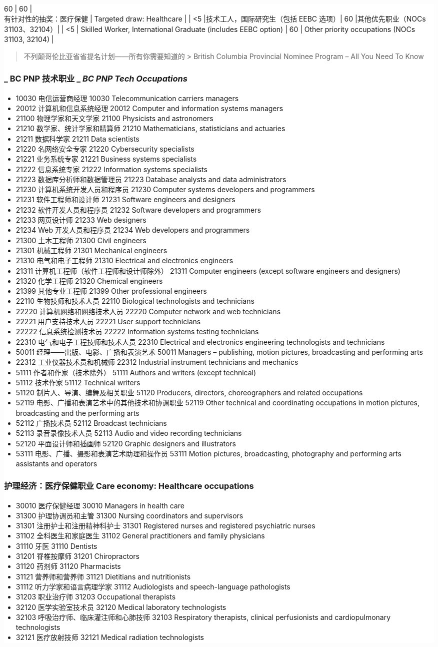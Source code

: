 60 |	60 |   
有针对性的抽奖：医疗保健 |	Targeted draw: Healthcare |
| <5 |技术工人，国际研究生（包括 EEBC 选项）| 60 |其他优先职业（NOCs 31103、32104）|	| <5 | Skilled Worker, International Graduate (includes EEBC option) | 60 | Other priority occupations (NOCs 31103, 32104) |
	
> 不列颠哥伦比亚省省提名计划——所有你需要知道的	> British Columbia Provincial Nominee Program – All You Need To Know
	
### **_ BC PNP 技术职业 _**	**_BC PNP Tech Occupations_**
	
* 10030 电信运营商经理	  10030 Telecommunication carriers managers
* 20012 计算机和信息系统经理	  20012 Computer and information systems managers
* 21100 物理学家和天文学家	  21100 Physicists and astronomers
* 21210 数学家、统计学家和精算师	  21210 Mathematicians, statisticians and actuaries
* 21211 数据科学家	  21211 Data scientists
* 21220 名网络安全专家	  21220 Cybersecurity specialists
* 21221 业务系统专家	  21221 Business systems specialists
* 21222 信息系统专家	  21222 Information systems specialists
* 21223 数据库分析师和数据管理员	  21223 Database analysts and data administrators
* 21230 计算机系统开发人员和程序员	  21230 Computer systems developers and programmers
* 21231 软件工程师和设计师	  21231 Software engineers and designers
* 21232 软件开发人员和程序员	  21232 Software developers and programmers
* 21233 网页设计师	  21233 Web designers
* 21234 Web 开发人员和程序员	  21234 Web developers and programmers
* 21300 土木工程师	  21300 Civil engineers
* 21301 机械工程师	  21301 Mechanical engineers
* 21310 电气和电子工程师	  21310 Electrical and electronics engineers
* 21311 计算机工程师（软件工程师和设计师除外）	  21311 Computer engineers (except software engineers and designers)
* 21320 化学工程师	  21320 Chemical engineers
* 21399 其他专业工程师	  21399 Other professional engineers
* 22110 生物技师和技术人员	  22110 Biological technologists and technicians
* 22220 计算机网络和网络技术人员	  22220 Computer network and web technicians
* 22221 用户支持技术人员	  22221 User support technicians
* 22222 信息系统检测技术员	  22222 Information systems testing technicians
* 22310 电气和电子工程技师和技术人员	  22310 Electrical and electronics engineering technologists and technicians
* 50011 经理——出版、电影、广播和表演艺术	  50011 Managers – publishing, motion pictures, broadcasting and performing arts
* 22312 工业仪器技术员和机械师	  22312 Industrial instrument technicians and mechanics
* 51111 作者和作家（技术除外）	  51111 Authors and writers (except technical)
* 51112 技术作家	  51112 Technical writers
* 51120 制片人、导演、编舞及相关职业	  51120 Producers, directors, choreographers and related occupations
* 52119 电影、广播和表演艺术中的其他技术和协调职业	  52119 Other technical and coordinating occupations in motion pictures, broadcasting and the performing arts
* 52112 广播技术员	  52112 Broadcast technicians
* 52113 录音录像技术人员	  52113 Audio and video recording technicians
* 52120 平面设计师和插画师	  52120 Graphic designers and illustrators
* 53111 电影、广播、摄影和表演艺术助理和操作员	  53111 Motion pictures, broadcasting, photography and performing arts assistants and operators
	
### **护理经济：医疗保健职业**	**Care economy: Healthcare occupations**
	
* 30010 医疗保健经理	  30010 Managers in health care
* 31300 护理协调员和主管	  31300 Nursing coordinators and supervisors
* 31301 注册护士和注册精神科护士	  31301 Registered nurses and registered psychiatric nurses
* 31102 全科医生和家庭医生	  31102 General practitioners and family physicians
* 31110 牙医	  31110 Dentists
* 31201 脊椎按摩师	  31201 Chiropractors
* 31120 药剂师	  31120 Pharmacists
* 31121 营养师和营养师	  31121 Dietitians and nutritionists
* 31112 听力学家和语言病理学家	  31112 Audiologists and speech-language pathologists
* 31203 职业治疗师	  31203 Occupational therapists
* 32120 医学实验室技术员	  32120 Medical laboratory technologists
* 32103 呼吸治疗师、临床灌注师和心肺技师	  32103 Respiratory therapists, clinical perfusionists and cardiopulmonary technologists
* 32121 医疗放射技师	  32121 Medical radiation technologists